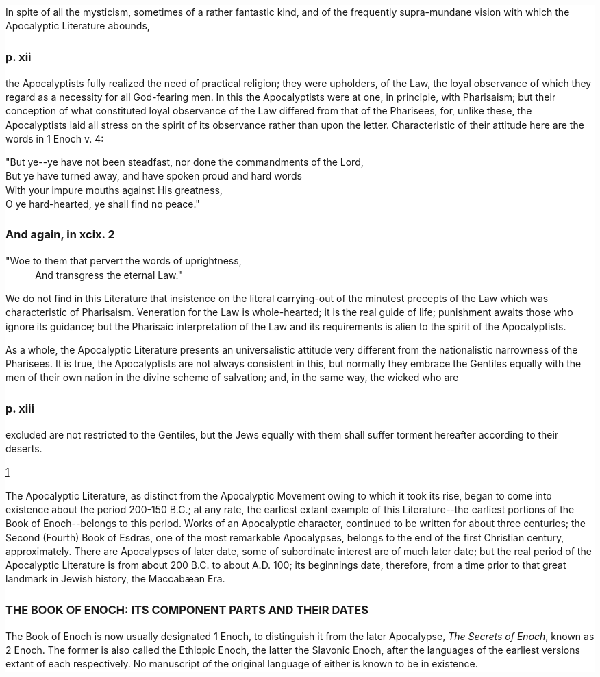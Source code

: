 In spite of all the mysticism, sometimes of a rather fantastic kind, and of the frequently supra-mundane vision with which the Apocalyptic Literature abounds,

### p. xii

the Apocalyptists fully realized the need of practical religion; they were upholders, of the Law, the loyal observance of which they regard as a necessity for all God-fearing men. In this the Apocalyptists were at one, in principle, with Pharisaism; but their conception of what constituted loyal observance of the Law differed from that of the Pharisees, for, unlike these, the Apocalyptists laid all stress on the spirit of its observance rather than upon the letter. Characteristic of their attitude here are the words in 1 Enoch v. 4:

"But ye--ye have not been steadfast, nor done the commandments of the Lord,  
But ye have turned away, and have spoken proud and hard words  
With your impure mouths against His greatness,  
O ye hard-hearted, ye shall find no peace."

### And again, in xcix. 2

"Woe to them that pervert the words of uprightness,  
           And transgress the eternal Law."

We do not find in this Literature that insistence on the literal carrying-out of the minutest precepts of the Law which was characteristic of Pharisaism. Veneration for the Law is whole-hearted; it is the real guide of life; punishment awaits those who ignore its guidance; but the Pharisaic interpretation of the Law and its requirements is alien to the spirit of the Apocalyptists.

As a whole, the Apocalyptic Literature presents an universalistic attitude very different from the nationalistic narrowness of the Pharisees. It is true, the Apocalyptists are not always consistent in this, but normally they embrace the Gentiles equally with the men of their own nation in the divine scheme of salvation; and, in the same way, the wicked who are

### p. xiii

excluded are not restricted to the Gentiles, but the Jews equally with them shall suffer torment hereafter according to their deserts.

[1](http://www.sacred-texts.com/bib/boe/boe002.htm#fn_2)

The Apocalyptic Literature, as distinct from the Apocalyptic Movement owing to which it took its rise, began to come into existence about the period 200-150 B.C.; at any rate, the earliest extant example of this Literature--the earliest portions of the Book of Enoch--belongs to this period. Works of an Apocalyptic character, continued to be written for about three centuries; the Second (Fourth) Book of Esdras, one of the most remarkable Apocalypses, belongs to the end of the first Christian century, approximately. There are Apocalypses of later date, some of subordinate interest are of much later date; but the real period of the Apocalyptic Literature is from about 200 B.C. to about A.D. 100; its beginnings date, therefore, from a time prior to that great landmark in Jewish history, the Maccabæan Era.

### THE BOOK OF ENOCH: ITS COMPONENT PARTS AND THEIR DATES

The Book of Enoch is now usually designated 1 Enoch, to distinguish it from the later Apocalypse, _The Secrets of Enoch_, known as 2 Enoch. The former is also called the Ethiopic Enoch, the latter the Slavonic Enoch, after the languages of the earliest versions extant of each respectively. No manuscript of the original language of either is known to be in existence.
